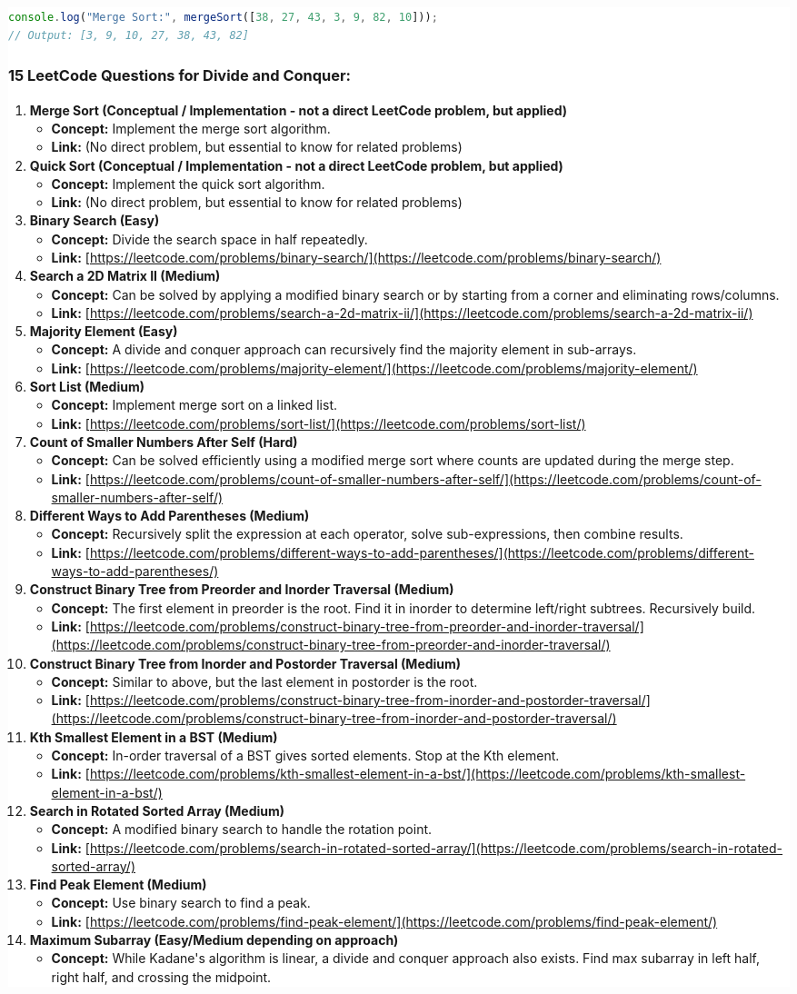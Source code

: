 ```javascript
console.log("Merge Sort:", mergeSort([38, 27, 43, 3, 9, 82, 10]));
// Output: [3, 9, 10, 27, 38, 43, 82]
```

### 15 LeetCode Questions for Divide and Conquer:

1.  **Merge Sort (Conceptual / Implementation - not a direct LeetCode problem, but applied)**
    * **Concept:** Implement the merge sort algorithm.
    * **Link:** (No direct problem, but essential to know for related problems)
2.  **Quick Sort (Conceptual / Implementation - not a direct LeetCode problem, but applied)**
    * **Concept:** Implement the quick sort algorithm.
    * **Link:** (No direct problem, but essential to know for related problems)
3.  **Binary Search (Easy)**
    * **Concept:** Divide the search space in half repeatedly.
    * **Link:** [https://leetcode.com/problems/binary-search/](https://leetcode.com/problems/binary-search/)
4.  **Search a 2D Matrix II (Medium)**
    * **Concept:** Can be solved by applying a modified binary search or by starting from a corner and eliminating rows/columns.
    * **Link:** [https://leetcode.com/problems/search-a-2d-matrix-ii/](https://leetcode.com/problems/search-a-2d-matrix-ii/)
5.  **Majority Element (Easy)**
    * **Concept:** A divide and conquer approach can recursively find the majority element in sub-arrays.
    * **Link:** [https://leetcode.com/problems/majority-element/](https://leetcode.com/problems/majority-element/)
6.  **Sort List (Medium)**
    * **Concept:** Implement merge sort on a linked list.
    * **Link:** [https://leetcode.com/problems/sort-list/](https://leetcode.com/problems/sort-list/)
7.  **Count of Smaller Numbers After Self (Hard)**
    * **Concept:** Can be solved efficiently using a modified merge sort where counts are updated during the merge step.
    * **Link:** [https://leetcode.com/problems/count-of-smaller-numbers-after-self/](https://leetcode.com/problems/count-of-smaller-numbers-after-self/)
8.  **Different Ways to Add Parentheses (Medium)**
    * **Concept:** Recursively split the expression at each operator, solve sub-expressions, then combine results.
    * **Link:** [https://leetcode.com/problems/different-ways-to-add-parentheses/](https://leetcode.com/problems/different-ways-to-add-parentheses/)
9.  **Construct Binary Tree from Preorder and Inorder Traversal (Medium)**
    * **Concept:** The first element in preorder is the root. Find it in inorder to determine left/right subtrees. Recursively build.
    * **Link:** [https://leetcode.com/problems/construct-binary-tree-from-preorder-and-inorder-traversal/](https://leetcode.com/problems/construct-binary-tree-from-preorder-and-inorder-traversal/)
10. **Construct Binary Tree from Inorder and Postorder Traversal (Medium)**
    * **Concept:** Similar to above, but the last element in postorder is the root.
    * **Link:** [https://leetcode.com/problems/construct-binary-tree-from-inorder-and-postorder-traversal/](https://leetcode.com/problems/construct-binary-tree-from-inorder-and-postorder-traversal/)
11. **Kth Smallest Element in a BST (Medium)**
    * **Concept:** In-order traversal of a BST gives sorted elements. Stop at the Kth element.
    * **Link:** [https://leetcode.com/problems/kth-smallest-element-in-a-bst/](https://leetcode.com/problems/kth-smallest-element-in-a-bst/)
12. **Search in Rotated Sorted Array (Medium)**
    * **Concept:** A modified binary search to handle the rotation point.
    * **Link:** [https://leetcode.com/problems/search-in-rotated-sorted-array/](https://leetcode.com/problems/search-in-rotated-sorted-array/)
13. **Find Peak Element (Medium)**
    * **Concept:** Use binary search to find a peak.
    * **Link:** [https://leetcode.com/problems/find-peak-element/](https://leetcode.com/problems/find-peak-element/)
14. **Maximum Subarray (Easy/Medium depending on approach)**
    * **Concept:** While Kadane's algorithm is linear, a divide and conquer approach also exists. Find max subarray in left half, right half, and crossing the midpoint.